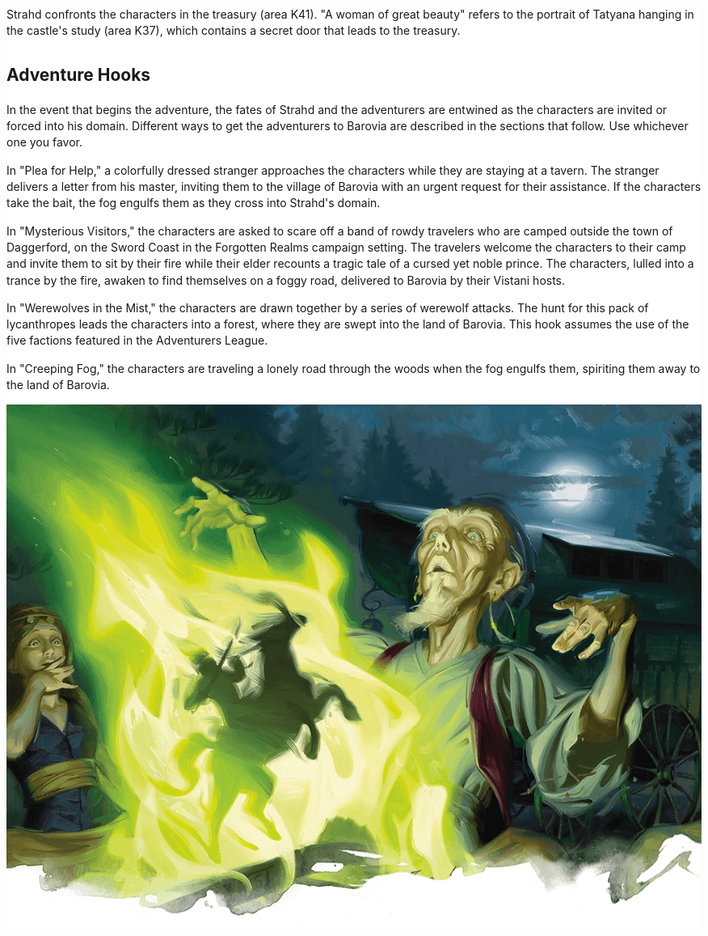 Strahd confronts the characters in the treasury (area K41). "A woman of great beauty" refers to the portrait of Tatyana hanging in the castle's study (area K37), which contains a secret door that leads to the treasury.

## Adventure Hooks

In the event that begins the adventure, the fates of Strahd and the adventurers are entwined as the characters are invited or forced into his domain. Different ways to get the adventurers to Barovia are described in the sections that follow. Use whichever one you favor.

In "Plea for Help," a colorfully dressed stranger approaches the characters while they are staying at a tavern. The stranger delivers a letter from his master, inviting them to the village of Barovia with an urgent request for their assistance. If the characters take the bait, the fog engulfs them as they cross into Strahd's domain.

In "Mysterious Visitors," the characters are asked to scare off a band of rowdy travelers who are camped outside the town of Daggerford, on the Sword Coast in the Forgotten Realms campaign setting. The travelers welcome the characters to their camp and invite them to sit by their fire while their elder recounts a tragic tale of a cursed yet noble prince. The characters, lulled into a trance by the fire, awaken to find themselves on a foggy road, delivered to Barovia by their Vistani hosts.

In "Werewolves in the Mist," the characters are drawn together by a series of werewolf attacks. The hunt for this pack of lycanthropes leads the characters into a forest, where they are swept into the land of Barovia. This hook assumes the use of the five factions featured in the Adventurers League.

In "Creeping Fog," the characters are traveling a lonely road through the woods when the fog engulfs them, spiriting them away to the land of Barovia.

![](/compendium/adventures/curse-of-strahd/img/002-cos01-02.png#center)
